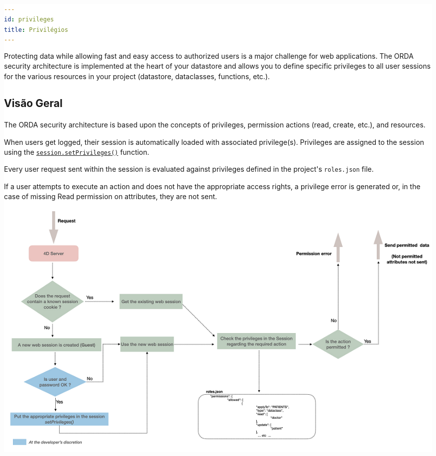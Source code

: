 ```yaml
---
id: privileges
title: Privilégios
---
```



Protecting data while allowing fast and easy access to authorized users is a major challenge for web applications. The ORDA security architecture is implemented at the heart of your datastore and allows you to define specific privileges to all user sessions for the various resources in your project (datastore, dataclasses, functions, etc.).



## Visão Geral

The ORDA security architecture is based upon the concepts of privileges, permission actions (read, create, etc.), and resources.

When users get logged, their session is automatically loaded with associated privilege(s). Privileges are assigned to the session using the [`session.setPrivileges()`](../API/SessionClass.md#setprivileges) function.

Every user request sent within the session is evaluated against privileges defined in the project's `roles.json` file.

If a user attempts to execute an action and does not have the appropriate access rights, a privilege error is generated or, in the case of missing Read permission on attributes, they are not sent.

![](../assets/en/ORDA/privileges-schema.png)
